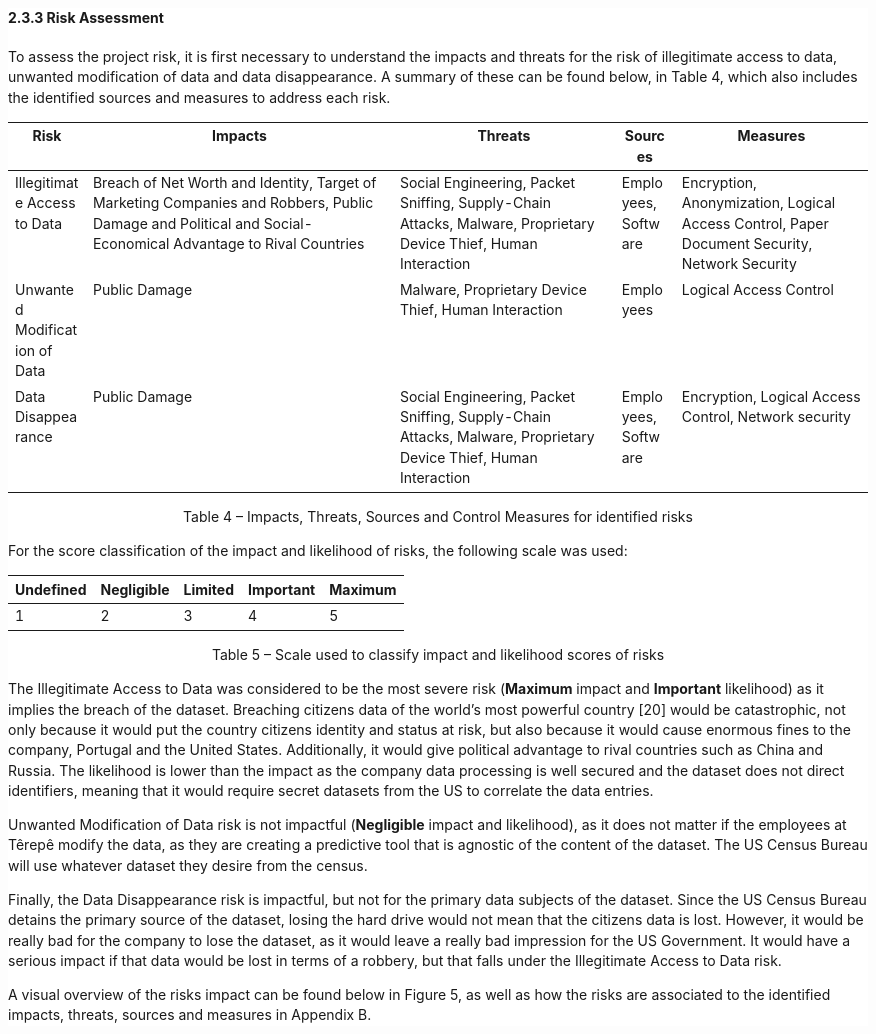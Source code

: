 #### 2.3.3 Risk Assessment

 To assess the project risk, it is first necessary to understand the impacts and threats for the risk of illegitimate access to data, unwanted modification of data and data disappearance. A summary of these can be found below, in Table 4, which also includes the identified sources and measures to address each risk.

|Risk|Impacts|Threats|Sources|Measures|
|------|----------|----------|----------|-----------|
| Illegitimate Access to Data | Breach of Net Worth and Identity, Target of Marketing Companies and Robbers, Public Damage and Political and Social-Economical Advantage to Rival Countries |Social Engineering, Packet Sniffing, Supply-Chain Attacks, Malware, Proprietary Device Thief, Human Interaction | Employees, Software |Encryption, Anonymization, Logical Access Control, Paper Document Security, Network Security|
|Unwanted Modification of Data | Public Damage | Malware, Proprietary Device Thief, Human Interaction | Employees| Logical Access Control |
|Data Disappearance | Public Damage | Social Engineering, Packet Sniffing, Supply-Chain Attacks, Malware, Proprietary Device Thief, Human Interaction | Employees, Software | Encryption, Logical Access Control, Network security |

<center>Table 4 – Impacts, Threats, Sources and Control Measures for identified risks </center>

For the score classification of the impact and likelihood of risks, the following scale was used:

| Undefined |Negligible |Limited |Important|Maximum|
|--------------|--------------|-----------|--------------|-------------|
|1|2|3|4|5|

<center>Table 5 – Scale used to classify impact and likelihood scores of risks</center>

The Illegitimate Access to Data was considered to be the most severe risk (**Maximum** impact and **Important** likelihood) as it implies the breach of the dataset. Breaching citizens data of the world’s most powerful country [20] would be catastrophic, not only because it would put the country citizens identity and status at risk, but also because it would cause enormous fines to the company, Portugal and the United States. Additionally, it would give political advantage to rival countries such as China and Russia. The likelihood is lower than the impact as the company data processing is well secured and the dataset does not direct identifiers, meaning that it would require secret datasets from the US to correlate the data entries.

Unwanted Modification of Data risk is not impactful (**Negligible** impact and likelihood), as it does not matter if the employees at Têrepê modify the data, as they are creating a predictive tool that is agnostic of the content of the dataset. The US Census Bureau will use whatever dataset they desire from the census.

Finally, the Data Disappearance risk is impactful, but not for the primary data subjects of the dataset. Since the US Census Bureau detains the primary source of the dataset, losing the hard drive would not mean that the citizens data is lost. However, it would be really bad for the company to lose the dataset, as it would leave a really bad impression for the US Government. It would have a serious impact if that data would be lost in terms of a robbery, but that falls under the Illegitimate Access to Data risk.

A visual overview of the risks impact can be found below in Figure 5, as well as how the risks are associated to the identified impacts, threats, sources and measures in Appendix B.

